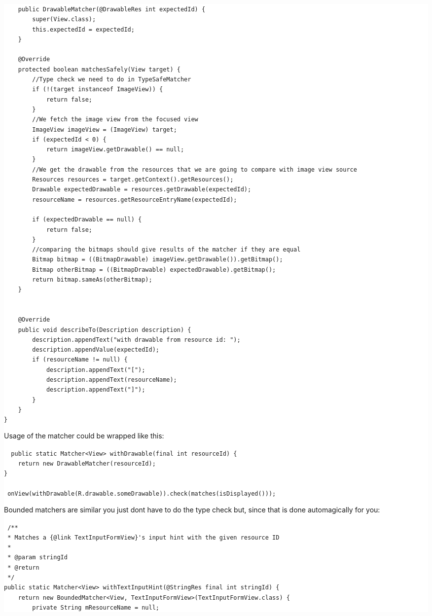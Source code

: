         public DrawableMatcher(@DrawableRes int expectedId) {
            super(View.class);
            this.expectedId = expectedId;
        }
    
        @Override
        protected boolean matchesSafely(View target) {
            //Type check we need to do in TypeSafeMatcher
            if (!(target instanceof ImageView)) {
                return false;
            }
            //We fetch the image view from the focused view
            ImageView imageView = (ImageView) target;
            if (expectedId < 0) {
                return imageView.getDrawable() == null;
            }
            //We get the drawable from the resources that we are going to compare with image view source
            Resources resources = target.getContext().getResources();
            Drawable expectedDrawable = resources.getDrawable(expectedId);
            resourceName = resources.getResourceEntryName(expectedId);
    
            if (expectedDrawable == null) {
                return false;
            }
            //comparing the bitmaps should give results of the matcher if they are equal
            Bitmap bitmap = ((BitmapDrawable) imageView.getDrawable()).getBitmap();
            Bitmap otherBitmap = ((BitmapDrawable) expectedDrawable).getBitmap();
            return bitmap.sameAs(otherBitmap);
        }
    
    
        @Override
        public void describeTo(Description description) {
            description.appendText("with drawable from resource id: ");
            description.appendValue(expectedId);
            if (resourceName != null) {
                description.appendText("[");
                description.appendText(resourceName);
                description.appendText("]");
            }
        }
    }

Usage of the matcher could be wrapped like this:

      public static Matcher<View> withDrawable(final int resourceId) {
        return new DrawableMatcher(resourceId);
    }
    
     onView(withDrawable(R.drawable.someDrawable)).check(matches(isDisplayed()));

Bounded matchers are similar you just dont have to do the type check but, since that is done automagically for you:

     /**
     * Matches a {@link TextInputFormView}'s input hint with the given resource ID
     *
     * @param stringId
     * @return
     */
    public static Matcher<View> withTextInputHint(@StringRes final int stringId) {
        return new BoundedMatcher<View, TextInputFormView>(TextInputFormView.class) {
            private String mResourceName = null;
